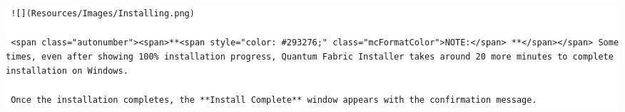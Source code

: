      ![](Resources/Images/Installing.png)

     <span class="autonumber"><span>**<span style="color: #293276;" class="mcFormatColor">NOTE:</span> **</span></span> Sometimes, even after showing 100% installation progress, Quantum Fabric Installer takes around 20 more minutes to complete installation on Windows.

     Once the installation completes, the **Install Complete** window appears with the confirmation message.
